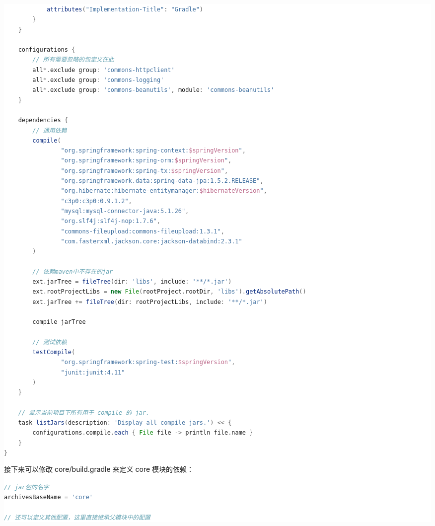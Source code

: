 ```groovy
            attributes("Implementation-Title": "Gradle")
        }
    }

    configurations {
        // 所有需要忽略的包定义在此
        all*.exclude group: 'commons-httpclient'
        all*.exclude group: 'commons-logging'
        all*.exclude group: 'commons-beanutils', module: 'commons-beanutils'
    }

    dependencies {
        // 通用依赖
        compile(  
                "org.springframework:spring-context:$springVersion",  
                "org.springframework:spring-orm:$springVersion",  
                "org.springframework:spring-tx:$springVersion",  
                "org.springframework.data:spring-data-jpa:1.5.2.RELEASE",  
                "org.hibernate:hibernate-entitymanager:$hibernateVersion",  
                "c3p0:c3p0:0.9.1.2",  
                "mysql:mysql-connector-java:5.1.26",  
                "org.slf4j:slf4j-nop:1.7.6",  
                "commons-fileupload:commons-fileupload:1.3.1",  
                "com.fasterxml.jackson.core:jackson-databind:2.3.1"  
        )

        // 依赖maven中不存在的jar
        ext.jarTree = fileTree(dir: 'libs', include: '**/*.jar')
        ext.rootProjectLibs = new File(rootProject.rootDir, 'libs').getAbsolutePath()
        ext.jarTree += fileTree(dir: rootProjectLibs, include: '**/*.jar')

        compile jarTree

        // 测试依赖
        testCompile(  
                "org.springframework:spring-test:$springVersion",  
                "junit:junit:4.11"  
        ) 
    }

    // 显示当前项目下所有用于 compile 的 jar.
    task listJars(description: 'Display all compile jars.') << {
        configurations.compile.each { File file -> println file.name }
    }
}
```

接下来可以修改 core/build.gradle 来定义 core 模块的依赖：

```groovy
// jar包的名字
archivesBaseName = 'core'

// 还可以定义其他配置，这里直接继承父模块中的配置
```
